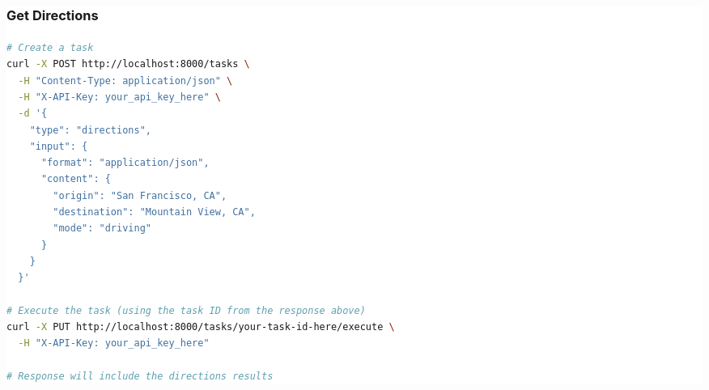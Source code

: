 ### Get Directions

```bash
# Create a task
curl -X POST http://localhost:8000/tasks \
  -H "Content-Type: application/json" \
  -H "X-API-Key: your_api_key_here" \
  -d '{
    "type": "directions",
    "input": {
      "format": "application/json",
      "content": {
        "origin": "San Francisco, CA",
        "destination": "Mountain View, CA",
        "mode": "driving"
      }
    }
  }'

# Execute the task (using the task ID from the response above)
curl -X PUT http://localhost:8000/tasks/your-task-id-here/execute \
  -H "X-API-Key: your_api_key_here"

# Response will include the directions results
```